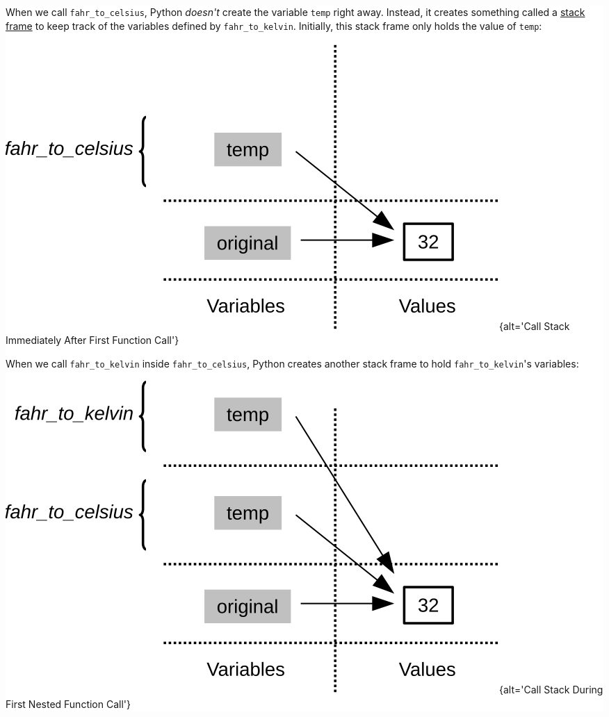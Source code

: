 When we call `fahr_to_celsius`,
Python *doesn't* create the variable `temp` right away.
Instead,
it creates something called a [stack frame](../learners/reference.md#stack-frame)
to keep track of the variables defined by `fahr_to_kelvin`.
Initially,
this stack frame only holds the value of `temp`:

![](fig/python-call-stack-02.svg){alt='Call Stack Immediately After First Function Call'}

When we call `fahr_to_kelvin` inside `fahr_to_celsius`,
Python creates another stack frame to hold `fahr_to_kelvin`'s variables:

![](fig/python-call-stack-03.svg){alt='Call Stack During First Nested Function Call'}
